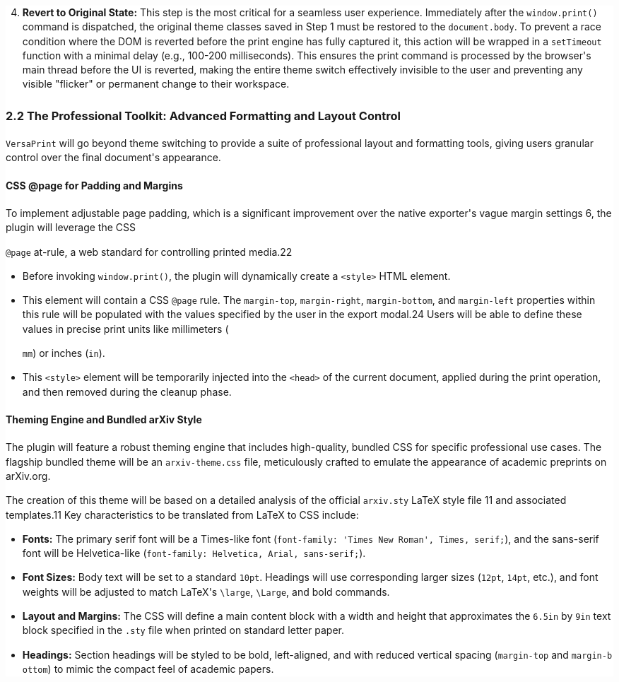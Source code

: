 4. **Revert to Original State:** This step is the most critical for a seamless user experience. Immediately after the `window.print()` command is dispatched, the original theme classes saved in Step 1 must be restored to the `document.body`. To prevent a race condition where the DOM is reverted before the print engine has fully captured it, this action will be wrapped in a `setTimeout` function with a minimal delay (e.g., 100-200 milliseconds). This ensures the print command is processed by the browser's main thread before the UI is reverted, making the entire theme switch effectively invisible to the user and preventing any visible "flicker" or permanent change to their workspace.
    

### 2.2 The Professional Toolkit: Advanced Formatting and Layout Control

`VersaPrint` will go beyond theme switching to provide a suite of professional layout and formatting tools, giving users granular control over the final document's appearance.

#### CSS @page for Padding and Margins

To implement adjustable page padding, which is a significant improvement over the native exporter's vague margin settings 6, the plugin will leverage the CSS

`@page` at-rule, a web standard for controlling printed media.22

- Before invoking `window.print()`, the plugin will dynamically create a `<style>` HTML element.
    
- This element will contain a CSS `@page` rule. The `margin-top`, `margin-right`, `margin-bottom`, and `margin-left` properties within this rule will be populated with the values specified by the user in the export modal.24 Users will be able to define these values in precise print units like millimeters (
    
    `mm`) or inches (`in`).
    
- This `<style>` element will be temporarily injected into the `<head>` of the current document, applied during the print operation, and then removed during the cleanup phase.
    

#### Theming Engine and Bundled arXiv Style

The plugin will feature a robust theming engine that includes high-quality, bundled CSS for specific professional use cases. The flagship bundled theme will be an `arxiv-theme.css` file, meticulously crafted to emulate the appearance of academic preprints on arXiv.org.

The creation of this theme will be based on a detailed analysis of the official `arxiv.sty` LaTeX style file 11 and associated templates.11 Key characteristics to be translated from LaTeX to CSS include:

- **Fonts:** The primary serif font will be a Times-like font (`font-family: 'Times New Roman', Times, serif;`), and the sans-serif font will be Helvetica-like (`font-family: Helvetica, Arial, sans-serif;`).
    
- **Font Sizes:** Body text will be set to a standard `10pt`. Headings will use corresponding larger sizes (`12pt`, `14pt`, etc.), and font weights will be adjusted to match LaTeX's `\large`, `\Large`, and bold commands.
    
- **Layout and Margins:** The CSS will define a main content block with a width and height that approximates the `6.5in` by `9in` text block specified in the `.sty` file when printed on standard letter paper.
    
- **Headings:** Section headings will be styled to be bold, left-aligned, and with reduced vertical spacing (`margin-top` and `margin-bottom`) to mimic the compact feel of academic papers.
    